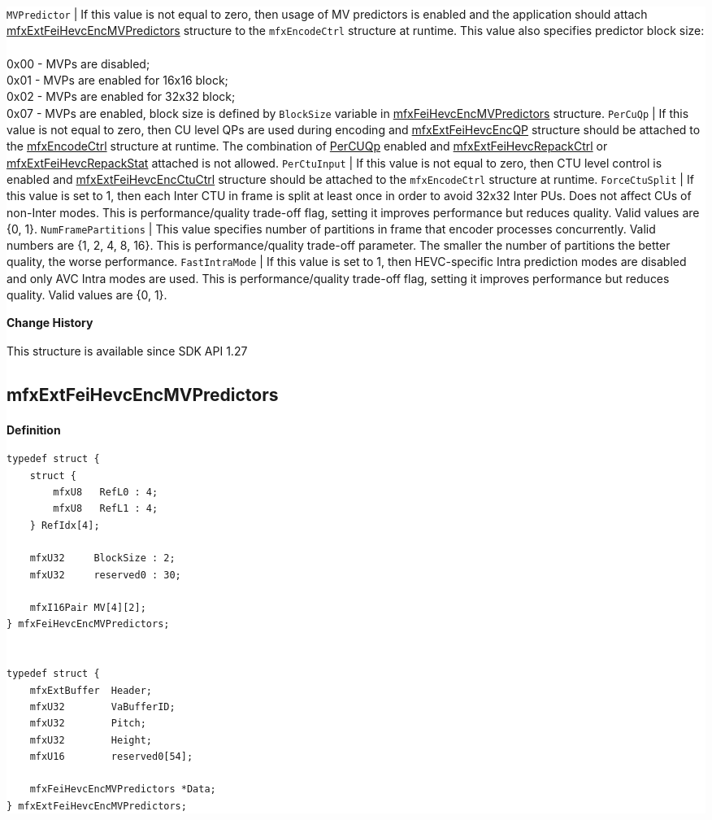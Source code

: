 `MVPredictor` | If this value is not equal to zero, then usage of MV predictors is enabled and the application should attach [mfxExtFeiHevcEncMVPredictors](#mfxExtFeiHevcEncMVPredictors) structure to the `mfxEncodeCtrl` structure at runtime. This value also specifies predictor block size: <br><br> 0x00 - MVPs are disabled; <br> 0x01 - MVPs are enabled for 16x16 block; <br> 0x02 - MVPs are enabled for 32x32 block; <br> 0x07 - MVPs are enabled, block size is defined by `BlockSize` variable in [mfxFeiHevcEncMVPredictors](#mfxExtFeiHevcEncMVPredictors) structure.
`PerCuQp` | If this value is not equal to zero, then CU level QPs are used during encoding and [mfxExtFeiHevcEncQP](#mfxExtFeiHevcEncQP) structure should be attached to the [mfxEncodeCtrl](#mfxEncodeCtrl) structure at runtime. The combination of [PerCUQp](#PerCUQp) enabled and [mfxExtFeiHevcRepackCtrl](#mfxExtFeiHevcRepackCtrl) or [mfxExtFeiHevcRepackStat](#mfxExtFeiHevcRepackStat) attached is not allowed.
`PerCtuInput` | If this value is not equal to zero, then CTU level control is enabled and [mfxExtFeiHevcEncCtuCtrl](#mfxExtFeiHevcEncCtuCtrl) structure should be attached to the `mfxEncodeCtrl` structure at runtime.
`ForceCtuSplit` | If this value is set to 1, then each Inter CTU in frame is split at least once in order to avoid 32x32 Inter PUs. Does not affect CUs of non-Inter modes. This is performance/quality trade-off flag, setting it improves performance but reduces quality. Valid values are {0, 1}.
`NumFramePartitions` | This value specifies number of partitions in frame that encoder processes concurrently. Valid numbers are {1, 2, 4, 8, 16}. This is performance/quality trade-off parameter. The smaller the number of partitions the better quality, the worse performance.
`FastIntraMode` | If this value is set to 1, then HEVC-specific Intra prediction modes are disabled and only AVC Intra modes are used. This is performance/quality trade-off flag, setting it improves performance but reduces quality. Valid values are {0, 1}.


**Change History**

This structure is available since SDK API 1.27



## <a id='mfxExtFeiHevcEncMVPredictors'>mfxExtFeiHevcEncMVPredictors</a>
**Definition**

```
typedef struct {
    struct {
        mfxU8   RefL0 : 4;
        mfxU8   RefL1 : 4;
    } RefIdx[4];

    mfxU32     BlockSize : 2;
    mfxU32     reserved0 : 30;

    mfxI16Pair MV[4][2];
} mfxFeiHevcEncMVPredictors;


typedef struct {
    mfxExtBuffer  Header;
    mfxU32        VaBufferID;
    mfxU32        Pitch;
    mfxU32        Height;
    mfxU16        reserved0[54];

    mfxFeiHevcEncMVPredictors *Data;
} mfxExtFeiHevcEncMVPredictors;
```
